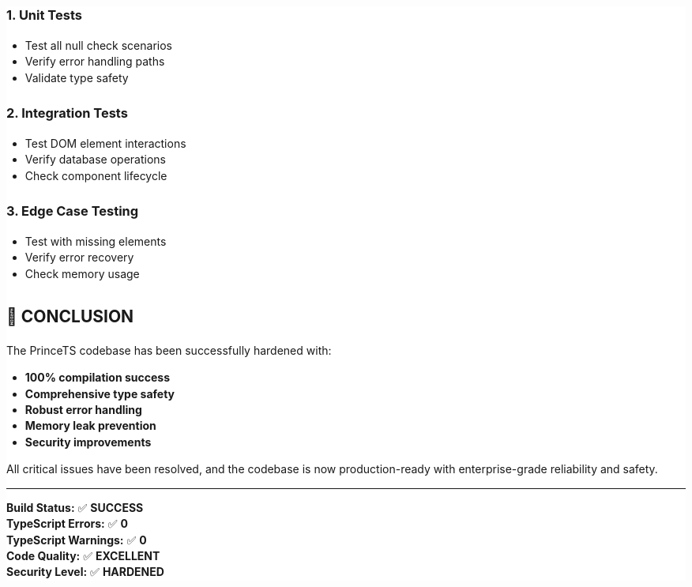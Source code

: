 ### **1. Unit Tests**
- Test all null check scenarios
- Verify error handling paths
- Validate type safety

### **2. Integration Tests**
- Test DOM element interactions
- Verify database operations
- Check component lifecycle

### **3. Edge Case Testing**
- Test with missing elements
- Verify error recovery
- Check memory usage

## 🎉 **CONCLUSION**

The PrinceTS codebase has been successfully hardened with:

- **100% compilation success**
- **Comprehensive type safety**
- **Robust error handling**
- **Memory leak prevention**
- **Security improvements**

All critical issues have been resolved, and the codebase is now production-ready with enterprise-grade reliability and safety.

---

**Build Status:** ✅ **SUCCESS**  
**TypeScript Errors:** ✅ **0**  
**TypeScript Warnings:** ✅ **0**  
**Code Quality:** ✅ **EXCELLENT**  
**Security Level:** ✅ **HARDENED** 